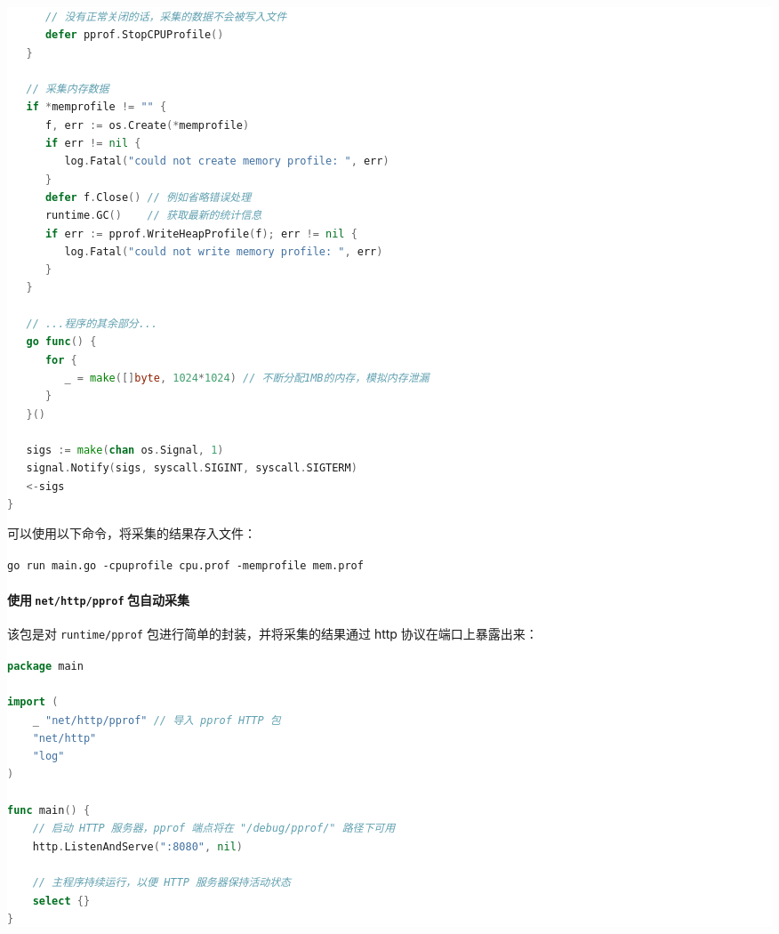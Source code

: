 ```go
      // 没有正常关闭的话，采集的数据不会被写入文件  
      defer pprof.StopCPUProfile()  
   }  
  
   // 采集内存数据  
   if *memprofile != "" {  
      f, err := os.Create(*memprofile)  
      if err != nil {  
         log.Fatal("could not create memory profile: ", err)  
      }  
      defer f.Close() // 例如省略错误处理  
      runtime.GC()    // 获取最新的统计信息  
      if err := pprof.WriteHeapProfile(f); err != nil {  
         log.Fatal("could not write memory profile: ", err)  
      }  
   }  
  
   // ...程序的其余部分...  
   go func() {  
      for {  
         _ = make([]byte, 1024*1024) // 不断分配1MB的内存，模拟内存泄漏  
      }  
   }()  
  
   sigs := make(chan os.Signal, 1)  
   signal.Notify(sigs, syscall.SIGINT, syscall.SIGTERM)  
   <-sigs  
}
```

可以使用以下命令，将采集的结果存入文件：

```shell
go run main.go -cpuprofile cpu.prof -memprofile mem.prof
```

#### 使用 `net/http/pprof` 包自动采集

该包是对 `runtime/pprof` 包进行简单的封装，并将采集的结果通过 http 协议在端口上暴露出来：

```go
package main

import (
    _ "net/http/pprof" // 导入 pprof HTTP 包
    "net/http"
    "log"
)

func main() {
    // 启动 HTTP 服务器，pprof 端点将在 "/debug/pprof/" 路径下可用
    http.ListenAndServe(":8080", nil)

    // 主程序持续运行，以便 HTTP 服务器保持活动状态
    select {}
}
```

